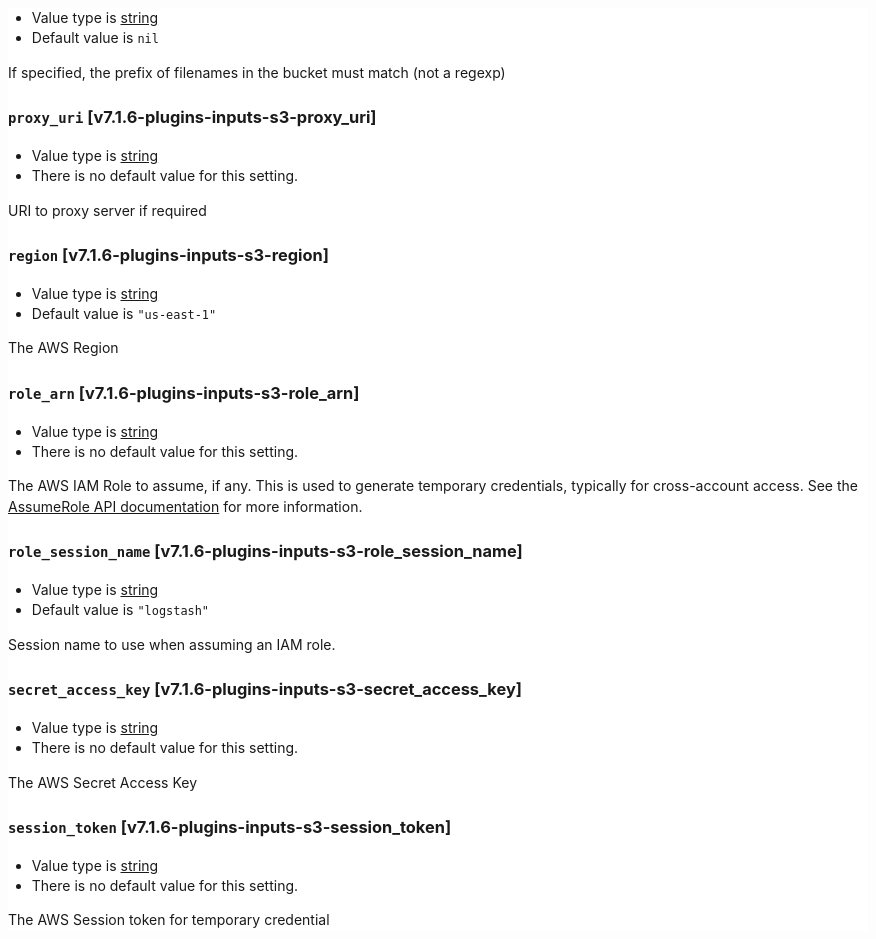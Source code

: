 * Value type is [string](logstash://reference/configuration-file-structure.md#string)
* Default value is `nil`

If specified, the prefix of filenames in the bucket must match (not a regexp)


### `proxy_uri` [v7.1.6-plugins-inputs-s3-proxy_uri]

* Value type is [string](logstash://reference/configuration-file-structure.md#string)
* There is no default value for this setting.

URI to proxy server if required


### `region` [v7.1.6-plugins-inputs-s3-region]

* Value type is [string](logstash://reference/configuration-file-structure.md#string)
* Default value is `"us-east-1"`

The AWS Region


### `role_arn` [v7.1.6-plugins-inputs-s3-role_arn]

* Value type is [string](logstash://reference/configuration-file-structure.md#string)
* There is no default value for this setting.

The AWS IAM Role to assume, if any. This is used to generate temporary credentials, typically for cross-account access. See the [AssumeRole API documentation](https://docs.aws.amazon.com/STS/latest/APIReference/API_AssumeRole.html) for more information.


### `role_session_name` [v7.1.6-plugins-inputs-s3-role_session_name]

* Value type is [string](logstash://reference/configuration-file-structure.md#string)
* Default value is `"logstash"`

Session name to use when assuming an IAM role.


### `secret_access_key` [v7.1.6-plugins-inputs-s3-secret_access_key]

* Value type is [string](logstash://reference/configuration-file-structure.md#string)
* There is no default value for this setting.

The AWS Secret Access Key


### `session_token` [v7.1.6-plugins-inputs-s3-session_token]

* Value type is [string](logstash://reference/configuration-file-structure.md#string)
* There is no default value for this setting.

The AWS Session token for temporary credential

